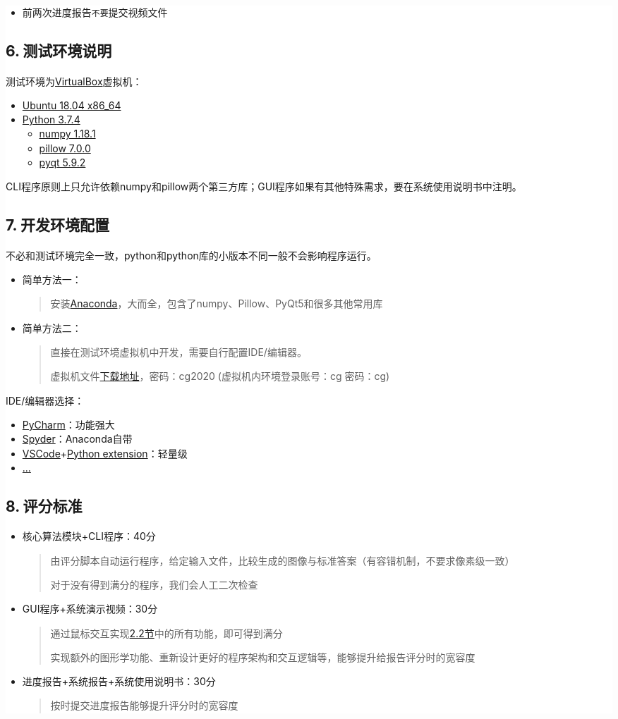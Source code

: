 - 前两次进度报告`不要`提交视频文件

## 6. 测试环境说明

测试环境为[VirtualBox](https://www.virtualbox.org/wiki/Downloads)虚拟机：

- [Ubuntu 18.04 x86_64](https://ubuntu.com)
- [Python 3.7.4](https://www.python.org)
  - [numpy 1.18.1](https://pypi.org/project/numpy/)
  - [pillow 7.0.0](https://pypi.org/project/Pillow/)
  - [pyqt 5.9.2](https://pypi.org/project/PyQt5/)

CLI程序原则上只允许依赖numpy和pillow两个第三方库；GUI程序如果有其他特殊需求，要在系统使用说明书中注明。

## 7. 开发环境配置

不必和测试环境完全一致，python和python库的小版本不同一般不会影响程序运行。

- 简单方法一：

  > 安装[Anaconda](https://www.anaconda.com/distribution/#download-section)，大而全，包含了numpy、Pillow、PyQt5和很多其他常用库

- 简单方法二：

  > 直接在测试环境虚拟机中开发，需要自行配置IDE/编辑器。
  >
  > 虚拟机文件[下载地址](https://box.nju.edu.cn/d/19abd9b3c3c54b95ab3c/)，密码：cg2020 (虚拟机内环境登录账号：cg 密码：cg)

IDE/编辑器选择：

- [PyCharm](https://www.jetbrains.com/pycharm/download/)：功能强大
- [Spyder](https://www.spyder-ide.org)：Anaconda自带
- [VSCode](https://code.visualstudio.com)+[Python extension](https://marketplace.visualstudio.com/items?itemName=ms-python.python)：轻量级
- [...](https://wiki.python.org/moin/IntegratedDevelopmentEnvironments)

## 8. 评分标准

- 核心算法模块+CLI程序：40分

  > 由评分脚本自动运行程序，给定输入文件，比较生成的图像与标准答案（有容错机制，不要求像素级一致）
  >
  > 对于没有得到满分的程序，我们会人工二次检查

- GUI程序+系统演示视频：30分

  > 通过鼠标交互实现[2.2节](#22-指令文件格式)中的所有功能，即可得到满分
  >
  > 实现额外的图形学功能、重新设计更好的程序架构和交互逻辑等，能够提升给报告评分时的宽容度

- 进度报告+系统报告+系统使用说明书：30分

  > 按时提交进度报告能够提升评分时的宽容度

